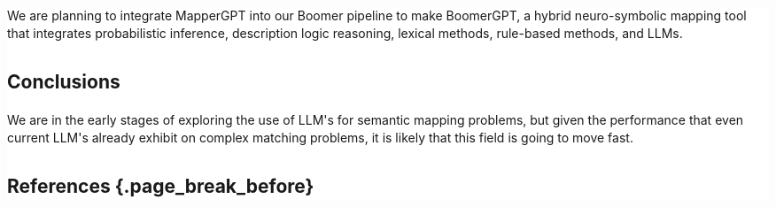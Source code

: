 We are planning to integrate MapperGPT into our Boomer pipeline to make BoomerGPT,
a hybrid neuro-symbolic mapping tool that integrates probabilistic inference, description logic
reasoning, lexical methods, rule-based methods, and LLMs.


## Conclusions

We are in the  early stages of exploring the use of LLM's for semantic mapping problems, but given the performance that even current LLM's already exhibit on complex matching problems, it is likely that this field is going to move fast.

## References {.page_break_before}


<div id="refs"></div>

